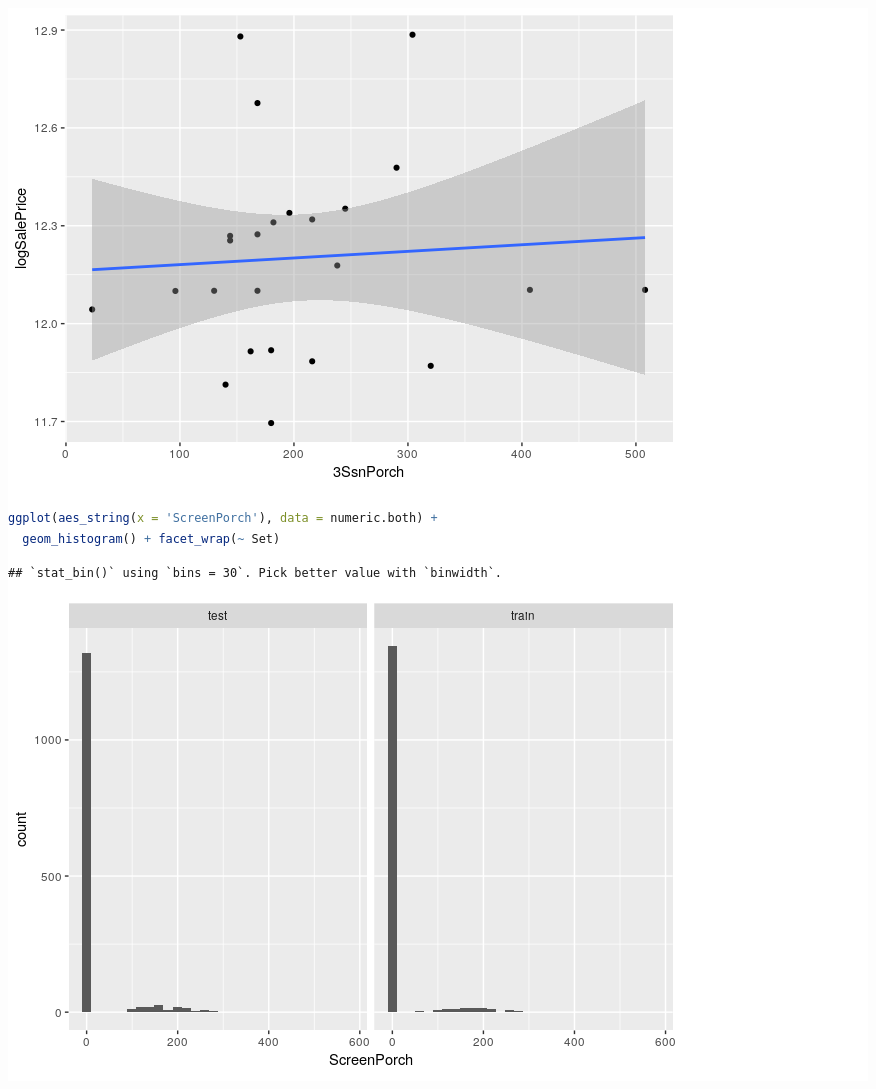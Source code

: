 ![](Exploratory_Data_Analysis_files/figure-gfm/unnamed-chunk-39-2.png)

``` r
ggplot(aes_string(x = 'ScreenPorch'), data = numeric.both) + 
  geom_histogram() + facet_wrap(~ Set)
```

    ## `stat_bin()` using `bins = 30`. Pick better value with `binwidth`.

![](Exploratory_Data_Analysis_files/figure-gfm/unnamed-chunk-40-1.png)
